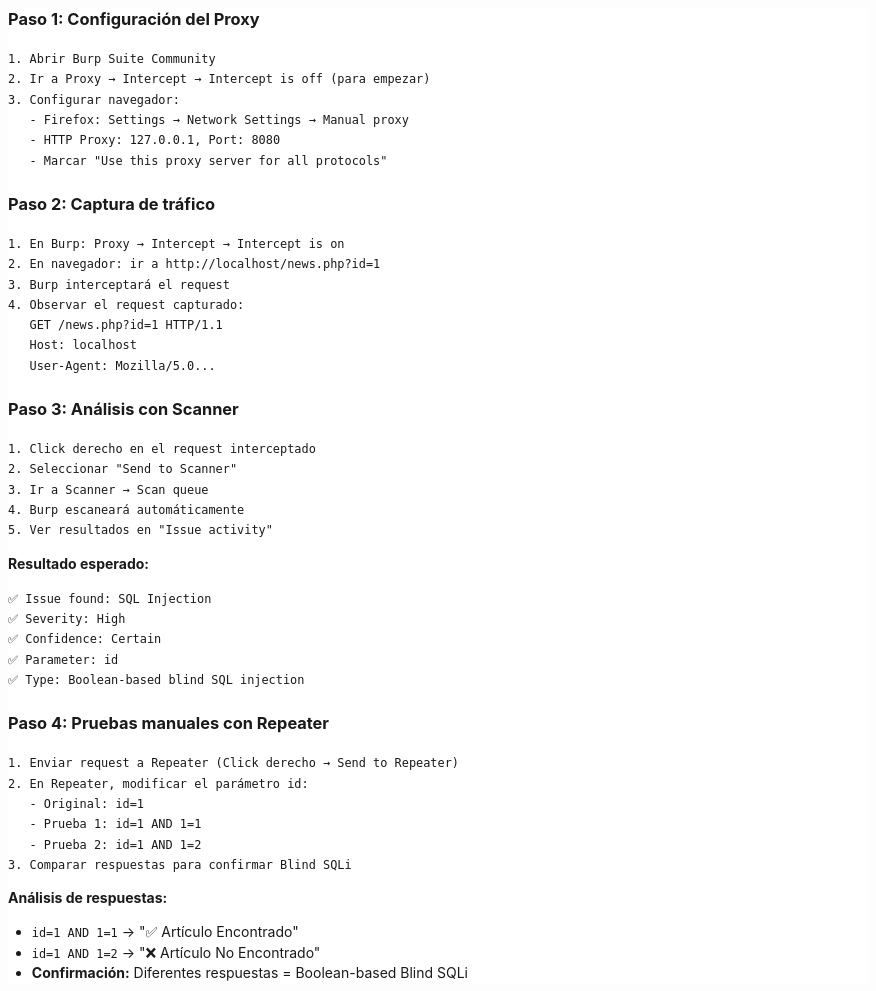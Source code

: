 ### Paso 1: Configuración del Proxy
```
1. Abrir Burp Suite Community
2. Ir a Proxy → Intercept → Intercept is off (para empezar)
3. Configurar navegador:
   - Firefox: Settings → Network Settings → Manual proxy
   - HTTP Proxy: 127.0.0.1, Port: 8080
   - Marcar "Use this proxy server for all protocols"
```

### Paso 2: Captura de tráfico
```
1. En Burp: Proxy → Intercept → Intercept is on
2. En navegador: ir a http://localhost/news.php?id=1
3. Burp interceptará el request
4. Observar el request capturado:
   GET /news.php?id=1 HTTP/1.1
   Host: localhost
   User-Agent: Mozilla/5.0...
```

### Paso 3: Análisis con Scanner
```
1. Click derecho en el request interceptado
2. Seleccionar "Send to Scanner"
3. Ir a Scanner → Scan queue
4. Burp escaneará automáticamente
5. Ver resultados en "Issue activity"
```

**Resultado esperado:**
```
✅ Issue found: SQL Injection
✅ Severity: High
✅ Confidence: Certain
✅ Parameter: id
✅ Type: Boolean-based blind SQL injection
```

### Paso 4: Pruebas manuales con Repeater
```
1. Enviar request a Repeater (Click derecho → Send to Repeater)
2. En Repeater, modificar el parámetro id:
   - Original: id=1
   - Prueba 1: id=1 AND 1=1
   - Prueba 2: id=1 AND 1=2
3. Comparar respuestas para confirmar Blind SQLi
```

**Análisis de respuestas:**
- `id=1 AND 1=1` → "✅ Artículo Encontrado"
- `id=1 AND 1=2` → "❌ Artículo No Encontrado"  
- **Confirmación:** Diferentes respuestas = Boolean-based Blind SQLi
